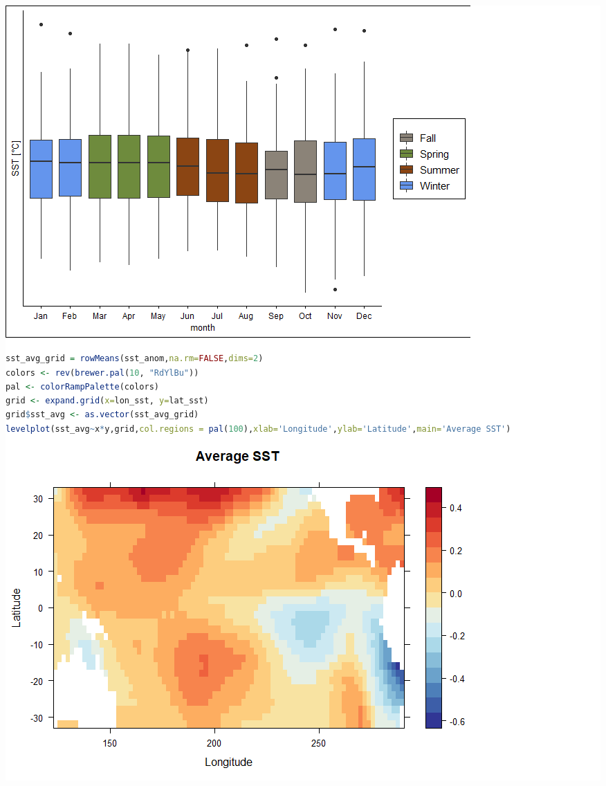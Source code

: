 ![](ExploratoryAnalysisCode_combine_files/figure-gfm/unnamed-chunk-2-7.png)

``` r
sst_avg_grid = rowMeans(sst_anom,na.rm=FALSE,dims=2)
colors <- rev(brewer.pal(10, "RdYlBu"))
pal <- colorRampPalette(colors)
grid <- expand.grid(x=lon_sst, y=lat_sst)
grid$sst_avg <- as.vector(sst_avg_grid)
levelplot(sst_avg~x*y,grid,col.regions = pal(100),xlab='Longitude',ylab='Latitude',main='Average SST')
```

![](ExploratoryAnalysisCode_combine_files/figure-gfm/unnamed-chunk-3-1.png)
